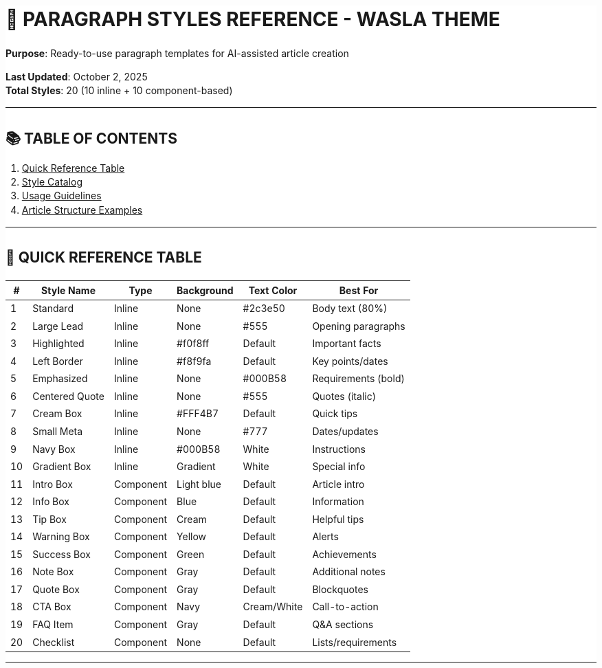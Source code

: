 # 📝 PARAGRAPH STYLES REFERENCE - WASLA THEME

**Purpose**: Ready-to-use paragraph templates for AI-assisted article creation

**Last Updated**: October 2, 2025  
**Total Styles**: 20 (10 inline + 10 component-based)

---

## 📚 **TABLE OF CONTENTS**

1. [Quick Reference Table](#quick-reference-table)
2. [Style Catalog](#style-catalog)
3. [Usage Guidelines](#usage-guidelines)
4. [Article Structure Examples](#article-structure-examples)

---

## 🎯 **QUICK REFERENCE TABLE**

| # | Style Name | Type | Background | Text Color | Best For |
|---|---|---|---|---|---|
| 1 | Standard | Inline | None | #2c3e50 | Body text (80%) |
| 2 | Large Lead | Inline | None | #555 | Opening paragraphs |
| 3 | Highlighted | Inline | #f0f8ff | Default | Important facts |
| 4 | Left Border | Inline | #f8f9fa | Default | Key points/dates |
| 5 | Emphasized | Inline | None | #000B58 | Requirements (bold) |
| 6 | Centered Quote | Inline | None | #555 | Quotes (italic) |
| 7 | Cream Box | Inline | #FFF4B7 | Default | Quick tips |
| 8 | Small Meta | Inline | None | #777 | Dates/updates |
| 9 | Navy Box | Inline | #000B58 | White | Instructions |
| 10 | Gradient Box | Inline | Gradient | White | Special info |
| 11 | Intro Box | Component | Light blue | Default | Article intro |
| 12 | Info Box | Component | Blue | Default | Information |
| 13 | Tip Box | Component | Cream | Default | Helpful tips |
| 14 | Warning Box | Component | Yellow | Default | Alerts |
| 15 | Success Box | Component | Green | Default | Achievements |
| 16 | Note Box | Component | Gray | Default | Additional notes |
| 17 | Quote Box | Component | Gray | Default | Blockquotes |
| 18 | CTA Box | Component | Navy | Cream/White | Call-to-action |
| 19 | FAQ Item | Component | Gray | Default | Q&A sections |
| 20 | Checklist | Component | None | Default | Lists/requirements |

---